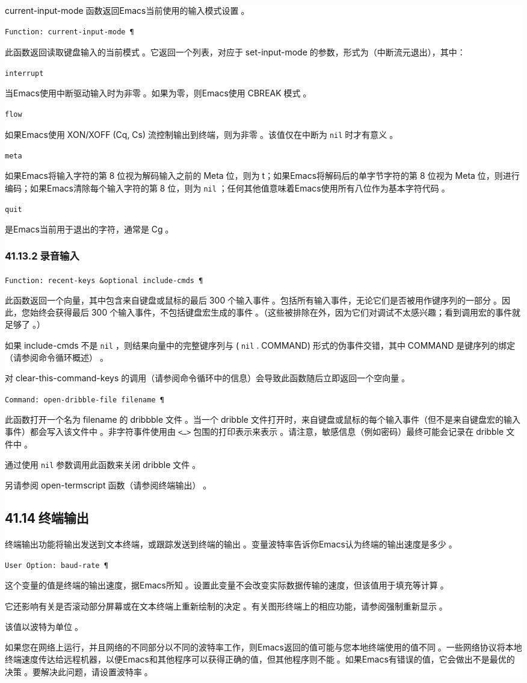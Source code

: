 current-input-mode 函数返回Emacs当前使用的输入模式设置 。

    Function: current-input-mode ¶

此函数返回读取键盘输入的当前模式 。它返回一个列表，对应于 set-input-mode 的参数，形式为（中断流元退出），其中：

    interrupt

当Emacs使用中断驱动输入时为非零 。如果为零，则Emacs使用 CBREAK 模式 。

    flow

如果Emacs使用 XON/XOFF (Cq, Cs) 流控制输出到终端，则为非零 。该值仅在中断为  `nil`  时才有意义 。

    meta

如果Emacs将输入字符的第 8 位视为解码输入之前的 Meta 位，则为 t；如果Emacs将解码后的单字节字符的第 8 位视为 Meta 位，则进行编码；如果Emacs清除每个输入字符的第 8 位，则为  `nil` ；任何其他值意味着Emacs使用所有八位作为基本字符代码 。

    quit

是Emacs当前用于退出的字符，通常是 Cg 。


<a id="org85e9e38"></a>

### 41.13.2 录音输入

    Function: recent-keys &optional include-cmds ¶

此函数返回一个向量，其中包含来自键盘或鼠标的最后 300 个输入事件 。包括所有输入事件，无论它们是否被用作键序列的一部分 。因此，您始终会获得最后 300 个输入事件，不包括键盘宏生成的事件 。（这些被排除在外，因为它们对调试不太感兴趣；看到调用宏的事件就足够了 。）

如果 include-cmds 不是  `nil` ，则结果向量中的完整键序列与 ( `nil`  . COMMAND) 形式的伪事件交错，其中 COMMAND 是键序列的绑定（请参阅命令循环概述） 。

对 clear-this-command-keys 的调用（请参阅命令循环中的信息）会导致此函数随后立即返回一个空向量 。

    Command: open-dribble-file filename ¶

此函数打开一个名为 filename 的 dribbble 文件 。当一个 dribble 文件打开时，来自键盘或鼠标的每个输入事件（但不是来自键盘宏的输入事件）都会写入该文件中 。非字符事件使用由 `<…>` 包围的打印表示来表示 。请注意，敏感信息（例如密码）最终可能会记录在 dribble 文件中 。

通过使用  `nil`  参数调用此函数来关闭 dribble 文件 。

另请参阅 open-termscript 函数（请参阅终端输出） 。


<a id="org661df48"></a>

## 41.14 终端输出

终端输出功能将输出发送到文本终端，或跟踪发送到终端的输出 。变量波特率告诉你Emacs认为终端的输出速度是多少 。

    User Option: baud-rate ¶

这个变量的值是终端的输出速度，据Emacs所知 。设置此变量不会改变实际数据传输的速度，但该值用于填充等计算 。

它还影响有关是否滚动部分屏幕或在文本终端上重新绘制的决定 。有关图形终端上的相应功能，请参阅强制重新显示 。

该值以波特为单位 。

如果您在网络上运行，并且网络的不同部分以不同的波特率工作，则Emacs返回的值可能与您本地终端使用的值不同 。一些网络协议将本地终端速度传达给远程机器，以便Emacs和其他程序可以获得正确的值，但其他程序则不能 。如果Emacs有错误的值，它会做出不是最优的决策 。要解决此问题，请设置波特率 。
